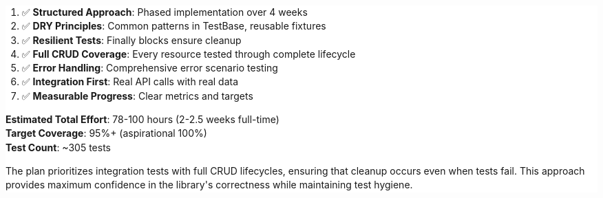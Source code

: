 1. ✅ **Structured Approach**: Phased implementation over 4 weeks
2. ✅ **DRY Principles**: Common patterns in TestBase, reusable fixtures
3. ✅ **Resilient Tests**: Finally blocks ensure cleanup
4. ✅ **Full CRUD Coverage**: Every resource tested through complete lifecycle
5. ✅ **Error Handling**: Comprehensive error scenario testing
6. ✅ **Integration First**: Real API calls with real data
7. ✅ **Measurable Progress**: Clear metrics and targets

**Estimated Total Effort**: 78-100 hours (2-2.5 weeks full-time)  
**Target Coverage**: 95%+ (aspirational 100%)  
**Test Count**: ~305 tests

The plan prioritizes integration tests with full CRUD lifecycles, ensuring that cleanup occurs even when tests fail. This approach provides maximum confidence in the library's correctness while maintaining test hygiene.
